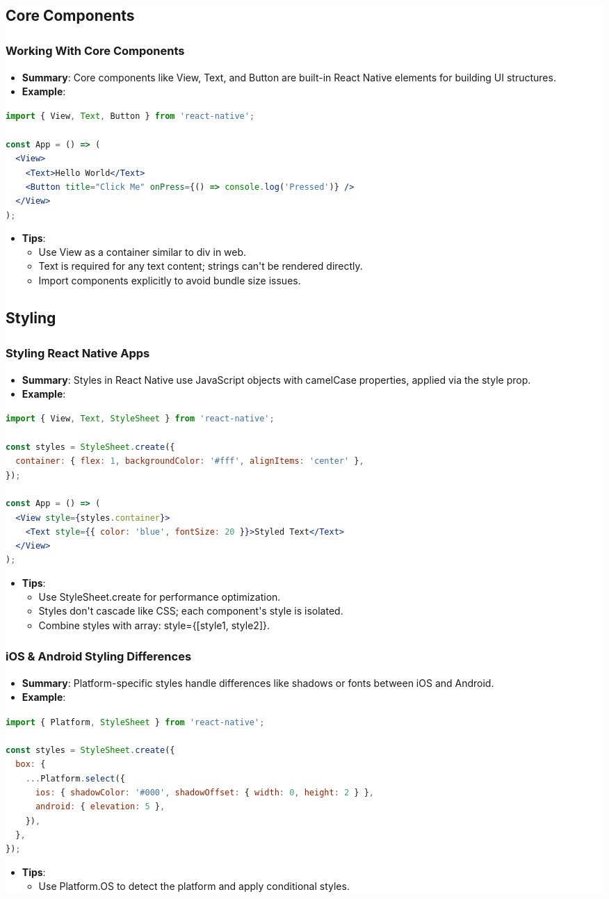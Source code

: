 ## Core Components
### Working With Core Components
- **Summary**: Core components like View, Text, and Button are built-in React Native elements for building UI structures.
- **Example**:
```jsx
import { View, Text, Button } from 'react-native';

const App = () => (
  <View>
    <Text>Hello World</Text>
    <Button title="Click Me" onPress={() => console.log('Pressed')} />
  </View>
);
```
- **Tips**:
  - Use View as a container similar to div in web.
  - Text is required for any text content; strings can't be rendered directly.
  - Import components explicitly to avoid bundle size issues.

## Styling
### Styling React Native Apps
- **Summary**: Styles in React Native use JavaScript objects with camelCase properties, applied via the style prop.
- **Example**:
```jsx
import { View, Text, StyleSheet } from 'react-native';

const styles = StyleSheet.create({
  container: { flex: 1, backgroundColor: '#fff', alignItems: 'center' },
});

const App = () => (
  <View style={styles.container}>
    <Text style={{ color: 'blue', fontSize: 20 }}>Styled Text</Text>
  </View>
);
```
- **Tips**:
  - Use StyleSheet.create for performance optimization.
  - Styles don't cascade like CSS; each component's style is isolated.
  - Combine styles with array: style={[style1, style2]}.

### iOS & Android Styling Differences
- **Summary**: Platform-specific styles handle differences like shadows or fonts between iOS and Android.
- **Example**:
```jsx
import { Platform, StyleSheet } from 'react-native';

const styles = StyleSheet.create({
  box: {
    ...Platform.select({
      ios: { shadowColor: '#000', shadowOffset: { width: 0, height: 2 } },
      android: { elevation: 5 },
    }),
  },
});
```
- **Tips**:
  - Use Platform.OS to detect the platform and apply conditional styles.